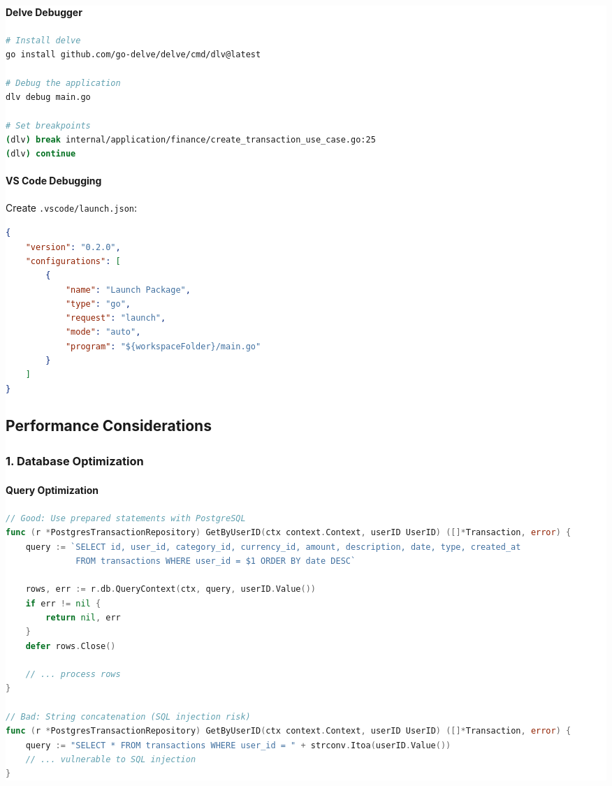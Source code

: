 #### Delve Debugger
```bash
# Install delve
go install github.com/go-delve/delve/cmd/dlv@latest

# Debug the application
dlv debug main.go

# Set breakpoints
(dlv) break internal/application/finance/create_transaction_use_case.go:25
(dlv) continue
```

#### VS Code Debugging
Create `.vscode/launch.json`:
```json
{
    "version": "0.2.0",
    "configurations": [
        {
            "name": "Launch Package",
            "type": "go",
            "request": "launch",
            "mode": "auto",
            "program": "${workspaceFolder}/main.go"
        }
    ]
}
```

## Performance Considerations

### 1. Database Optimization

#### Query Optimization
```go
// Good: Use prepared statements with PostgreSQL
func (r *PostgresTransactionRepository) GetByUserID(ctx context.Context, userID UserID) ([]*Transaction, error) {
    query := `SELECT id, user_id, category_id, currency_id, amount, description, date, type, created_at 
              FROM transactions WHERE user_id = $1 ORDER BY date DESC`
    
    rows, err := r.db.QueryContext(ctx, query, userID.Value())
    if err != nil {
        return nil, err
    }
    defer rows.Close()
    
    // ... process rows
}

// Bad: String concatenation (SQL injection risk)
func (r *PostgresTransactionRepository) GetByUserID(ctx context.Context, userID UserID) ([]*Transaction, error) {
    query := "SELECT * FROM transactions WHERE user_id = " + strconv.Itoa(userID.Value())
    // ... vulnerable to SQL injection
}
```
